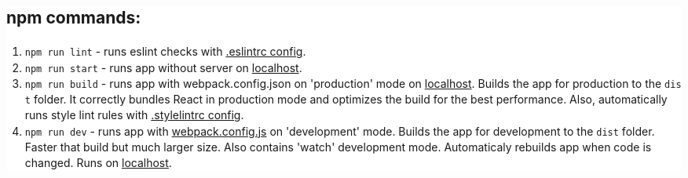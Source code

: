## npm commands:
1. `npm run lint` - runs eslint checks with [.eslintrc config](./web/console/.eslintrc).
2. `npm run start` - runs app without server on [localhost](http://localhost:3000).
3. `npm run build` - runs app with webpack.config.json on 'production' mode on [localhost](http://localhost:8088).
   Builds the app for production to the `dist` folder.
   It correctly bundles React in production mode and optimizes the build for the best performance.
   Also, automatically runs style lint rules with [.stylelintrc config](./web/console/.stylelintrc).
4. `npm run dev` - runs app with [webpack.config.js](./web/console/webpack.config.js) on 'development' mode.
   Builds the app for development to the `dist` folder.
   Faster that build but much larger size.
   Also contains 'watch' development mode. Automaticaly rebuilds app when code is changed.
   Runs on [localhost](http://localhost:8088).
